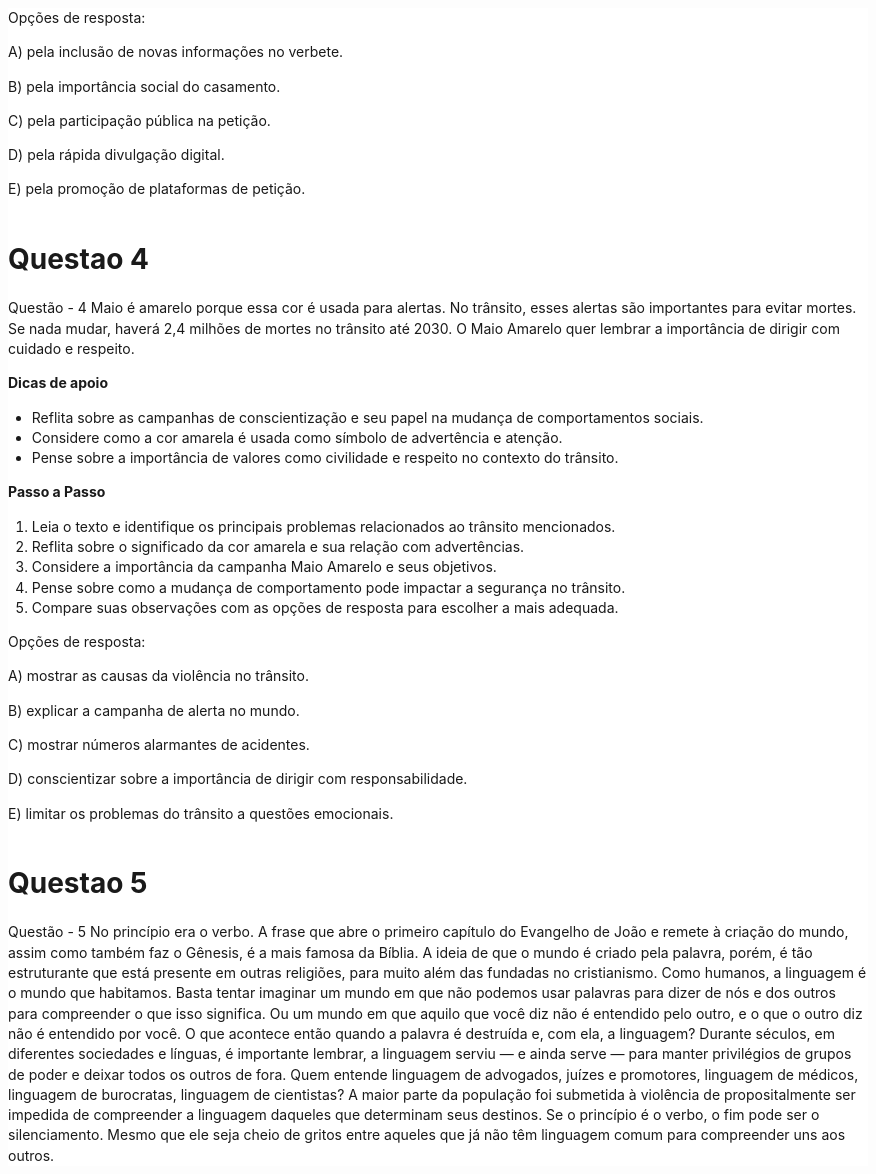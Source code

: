 Opções de resposta:

A) pela inclusão de novas informações no verbete.

B) pela importância social do casamento.

C) pela participação pública na petição.

D) pela rápida divulgação digital.

E) pela promoção de plataformas de petição.



# Questao 4

Questão - 4
Maio é amarelo porque essa cor é usada para alertas. No trânsito, esses alertas são importantes para evitar mortes. Se nada mudar, haverá 2,4 milhões de mortes no trânsito até 2030. O Maio Amarelo quer lembrar a importância de dirigir com cuidado e respeito.

**Dicas de apoio**
- Reflita sobre as campanhas de conscientização e seu papel na mudança de comportamentos sociais.
- Considere como a cor amarela é usada como símbolo de advertência e atenção.
- Pense sobre a importância de valores como civilidade e respeito no contexto do trânsito.

**Passo a Passo**
1. Leia o texto e identifique os principais problemas relacionados ao trânsito mencionados.
2. Reflita sobre o significado da cor amarela e sua relação com advertências.
3. Considere a importância da campanha Maio Amarelo e seus objetivos.
4. Pense sobre como a mudança de comportamento pode impactar a segurança no trânsito.
5. Compare suas observações com as opções de resposta para escolher a mais adequada.

Opções de resposta:

A) mostrar as causas da violência no trânsito.

B) explicar a campanha de alerta no mundo.

C) mostrar números alarmantes de acidentes.

D) conscientizar sobre a importância de dirigir com responsabilidade.

E) limitar os problemas do trânsito a questões emocionais.



# Questao 5

Questão - 5
No princípio era o verbo. A frase que abre o primeiro capítulo do Evangelho de João e remete à criação do mundo, assim como também faz o Gênesis, é a mais famosa da Bíblia. A ideia de que o mundo é criado pela palavra, porém, é tão estruturante que está presente em outras religiões, para muito além das fundadas no cristianismo. Como humanos, a linguagem é o mundo que habitamos. Basta tentar imaginar um mundo em que não podemos usar palavras para dizer de nós e dos outros para compreender o que isso significa. Ou um mundo em que aquilo que você diz não é entendido pelo outro, e o que o outro diz não é entendido por você.
O que acontece então quando a palavra é destruída e, com ela, a linguagem?
Durante séculos, em diferentes sociedades e línguas, é importante lembrar, a linguagem serviu — e ainda serve — para manter privilégios de grupos de poder e deixar todos os outros de fora. Quem entende linguagem de advogados, juízes e promotores, linguagem de médicos, linguagem de burocratas, linguagem de cientistas? A maior parte da população foi submetida à violência de propositalmente ser impedida de compreender a linguagem daqueles que determinam seus destinos.
Se o princípio é o verbo, o fim pode ser o silenciamento. Mesmo que ele seja cheio de gritos entre aqueles que já não têm linguagem comum para compreender uns aos outros.
